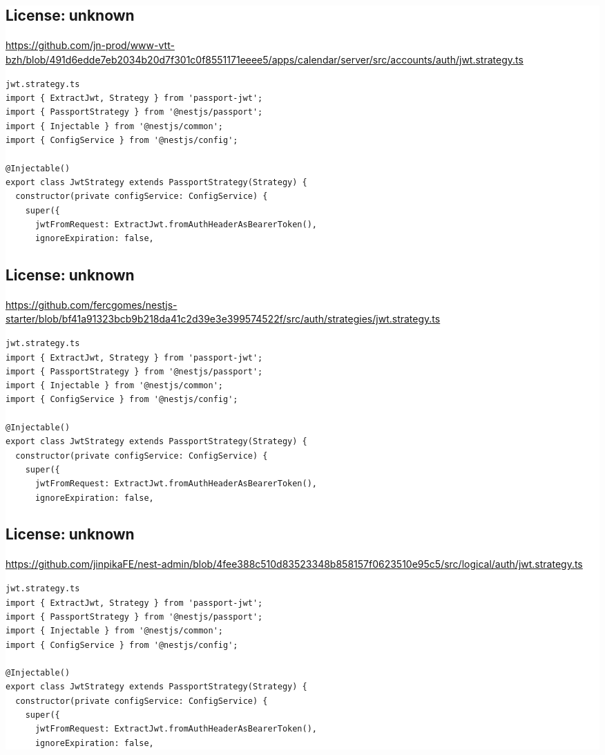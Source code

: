 ## License: unknown

https://github.com/jn-prod/www-vtt-bzh/blob/491d6edde7eb2034b20d7f301c0f8551171eeee5/apps/calendar/server/src/accounts/auth/jwt.strategy.ts

```
jwt.strategy.ts
import { ExtractJwt, Strategy } from 'passport-jwt';
import { PassportStrategy } from '@nestjs/passport';
import { Injectable } from '@nestjs/common';
import { ConfigService } from '@nestjs/config';

@Injectable()
export class JwtStrategy extends PassportStrategy(Strategy) {
  constructor(private configService: ConfigService) {
    super({
      jwtFromRequest: ExtractJwt.fromAuthHeaderAsBearerToken(),
      ignoreExpiration: false,

```

## License: unknown

https://github.com/fercgomes/nestjs-starter/blob/bf41a91323bcb9b218da41c2d39e3e399574522f/src/auth/strategies/jwt.strategy.ts

```
jwt.strategy.ts
import { ExtractJwt, Strategy } from 'passport-jwt';
import { PassportStrategy } from '@nestjs/passport';
import { Injectable } from '@nestjs/common';
import { ConfigService } from '@nestjs/config';

@Injectable()
export class JwtStrategy extends PassportStrategy(Strategy) {
  constructor(private configService: ConfigService) {
    super({
      jwtFromRequest: ExtractJwt.fromAuthHeaderAsBearerToken(),
      ignoreExpiration: false,

```

## License: unknown

https://github.com/jinpikaFE/nest-admin/blob/4fee388c510d83523348b858157f0623510e95c5/src/logical/auth/jwt.strategy.ts

```
jwt.strategy.ts
import { ExtractJwt, Strategy } from 'passport-jwt';
import { PassportStrategy } from '@nestjs/passport';
import { Injectable } from '@nestjs/common';
import { ConfigService } from '@nestjs/config';

@Injectable()
export class JwtStrategy extends PassportStrategy(Strategy) {
  constructor(private configService: ConfigService) {
    super({
      jwtFromRequest: ExtractJwt.fromAuthHeaderAsBearerToken(),
      ignoreExpiration: false,

```
